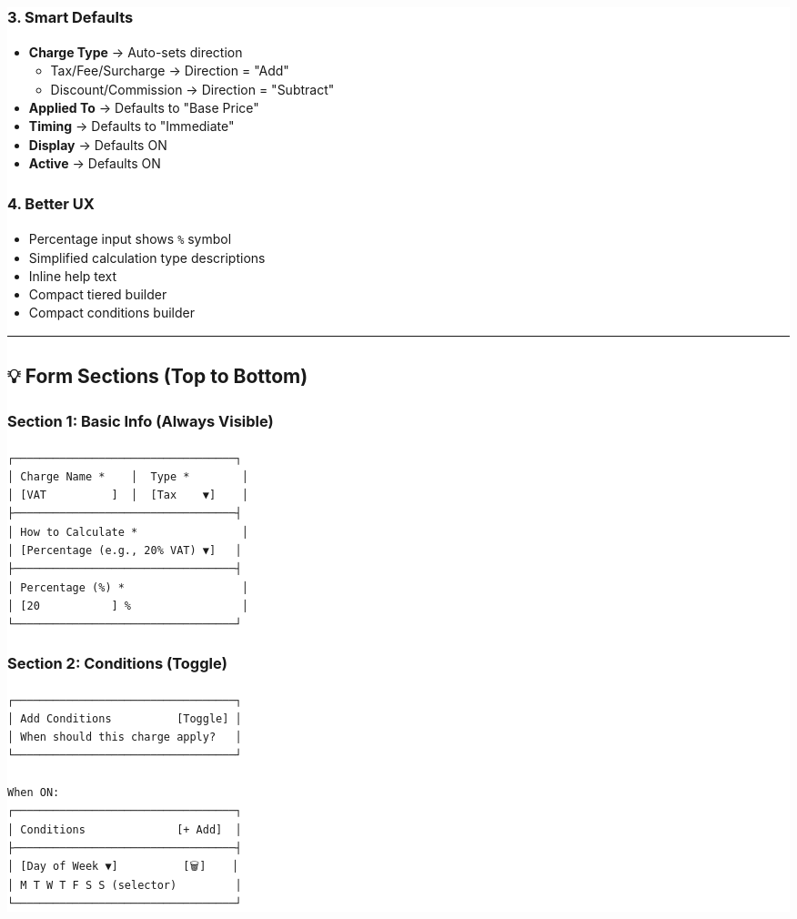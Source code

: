 ### **3. Smart Defaults**
- **Charge Type** → Auto-sets direction
  - Tax/Fee/Surcharge → Direction = "Add"
  - Discount/Commission → Direction = "Subtract"
- **Applied To** → Defaults to "Base Price"
- **Timing** → Defaults to "Immediate"
- **Display** → Defaults ON
- **Active** → Defaults ON

### **4. Better UX**
- Percentage input shows `%` symbol
- Simplified calculation type descriptions
- Inline help text
- Compact tiered builder
- Compact conditions builder

---

## 💡 Form Sections (Top to Bottom)

### **Section 1: Basic Info (Always Visible)**
```
┌──────────────────────────────────┐
│ Charge Name *    │  Type *        │
│ [VAT          ]  │  [Tax    ▼]    │
├──────────────────────────────────┤
│ How to Calculate *                │
│ [Percentage (e.g., 20% VAT) ▼]   │
├──────────────────────────────────┤
│ Percentage (%) *                  │
│ [20           ] %                 │
└──────────────────────────────────┘
```

### **Section 2: Conditions (Toggle)**
```
┌──────────────────────────────────┐
│ Add Conditions          [Toggle] │
│ When should this charge apply?   │
└──────────────────────────────────┘

When ON:
┌──────────────────────────────────┐
│ Conditions              [+ Add]  │
├──────────────────────────────────┤
│ [Day of Week ▼]          [🗑]    │
│ M T W T F S S (selector)         │
└──────────────────────────────────┘
```
